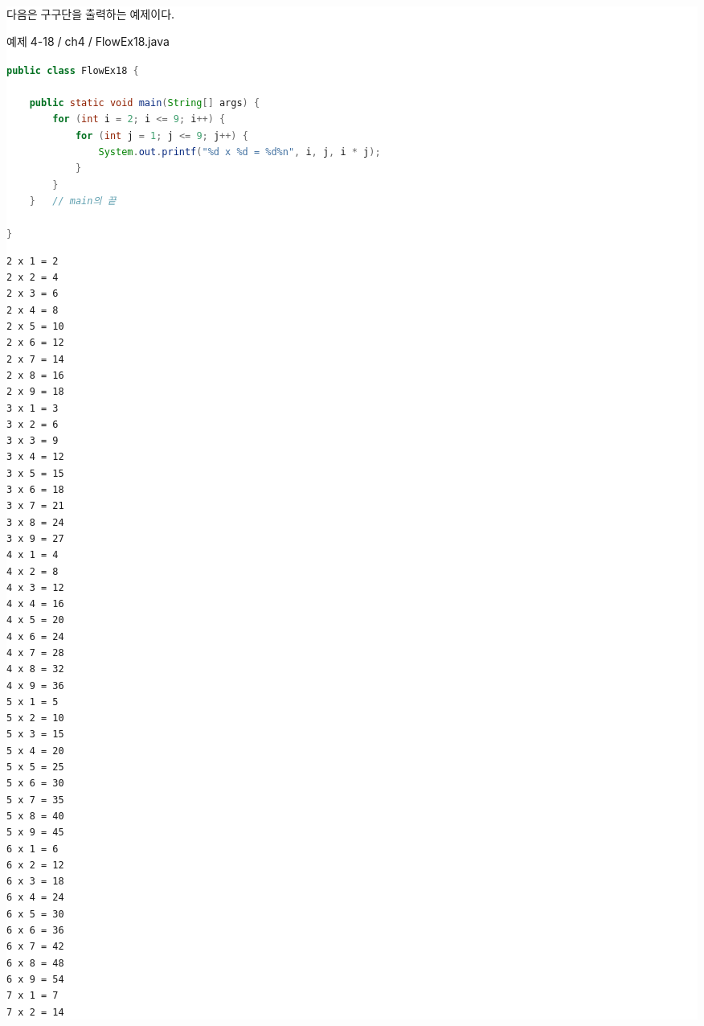 다음은 구구단을 출력하는 예제이다.

예제 4-18 / ch4 / FlowEx18.java
``` java
public class FlowEx18 {

	public static void main(String[] args) {
		for (int i = 2; i <= 9; i++) {
			for (int j = 1; j <= 9; j++) {
				System.out.printf("%d x %d = %d%n", i, j, i * j);
			}
		}
	}	// main의 끝

}
```

```
2 x 1 = 2
2 x 2 = 4
2 x 3 = 6
2 x 4 = 8
2 x 5 = 10
2 x 6 = 12
2 x 7 = 14
2 x 8 = 16
2 x 9 = 18
3 x 1 = 3
3 x 2 = 6
3 x 3 = 9
3 x 4 = 12
3 x 5 = 15
3 x 6 = 18
3 x 7 = 21
3 x 8 = 24
3 x 9 = 27
4 x 1 = 4
4 x 2 = 8
4 x 3 = 12
4 x 4 = 16
4 x 5 = 20
4 x 6 = 24
4 x 7 = 28
4 x 8 = 32
4 x 9 = 36
5 x 1 = 5
5 x 2 = 10
5 x 3 = 15
5 x 4 = 20
5 x 5 = 25
5 x 6 = 30
5 x 7 = 35
5 x 8 = 40
5 x 9 = 45
6 x 1 = 6
6 x 2 = 12
6 x 3 = 18
6 x 4 = 24
6 x 5 = 30
6 x 6 = 36
6 x 7 = 42
6 x 8 = 48
6 x 9 = 54
7 x 1 = 7
7 x 2 = 14
```